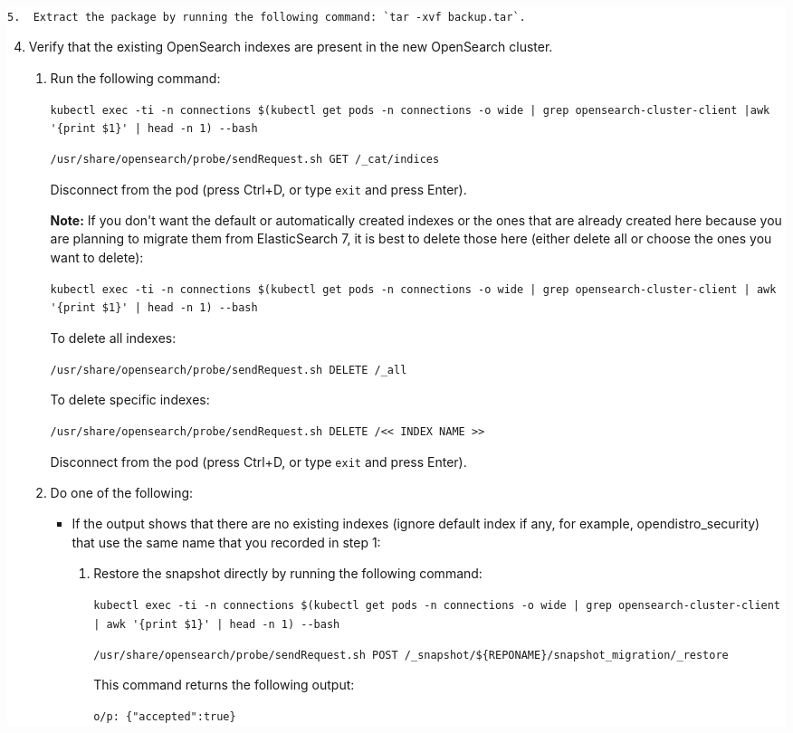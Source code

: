     5.  Extract the package by running the following command: `tar -xvf backup.tar`.

4.  Verify that the existing OpenSearch indexes are present in the new OpenSearch cluster.
    1.  Run the following command:

        ``` {#codeblock_pbw_vjs_z5b}
        kubectl exec -ti -n connections $(kubectl get pods -n connections -o wide | grep opensearch-cluster-client |awk '{print $1}' | head -n 1) --bash
        ```

        ``` {#codeblock_nzl_1rx_z5b}
        /usr/share/opensearch/probe/sendRequest.sh GET /_cat/indices
        ```

        Disconnect from the pod \(press Ctrl+D, or type `exit` and press Enter\).

        **Note:** If you don't want the default or automatically created indexes or the ones that are already created here because you are planning to migrate them from ElasticSearch 7, it is best to delete those here \(either delete all or choose the ones you want to delete\):

        ``` {#codeblock_rbw_vjs_z5b}
        kubectl exec -ti -n connections $(kubectl get pods -n connections -o wide | grep opensearch-cluster-client | awk '{print $1}' | head -n 1) --bash
        ```

        To delete all indexes:

        ``` {#codeblock_sbw_vjs_z5b}
        /usr/share/opensearch/probe/sendRequest.sh DELETE /_all
        ```

        To delete specific indexes:

        ``` {#codeblock_tbw_vjs_z5b}
        /usr/share/opensearch/probe/sendRequest.sh DELETE /<< INDEX NAME >>
        ```

        Disconnect from the pod \(press Ctrl+D, or type `exit` and press Enter\).

    2.  Do one of the following:
        -   If the output shows that there are no existing indexes \(ignore default index if any, for example, opendistro\_security\) that use the same name that you recorded in step 1:
            1.  Restore the snapshot directly by running the following command:

                ``` {#codeblock_xbw_vjs_z5b}
                kubectl exec -ti -n connections $(kubectl get pods -n connections -o wide | grep opensearch-cluster-client | awk '{print $1}' | head -n 1) --bash
                ```

                ``` {#codeblock_if5_frx_z5b}
                /usr/share/opensearch/probe/sendRequest.sh POST /_snapshot/${REPONAME}/snapshot_migration/_restore
                ```

                This command returns the following output:

                ``` {#codeblock_bkj_kyp_bvb}
                o/p: {"accepted":true}
                ```
